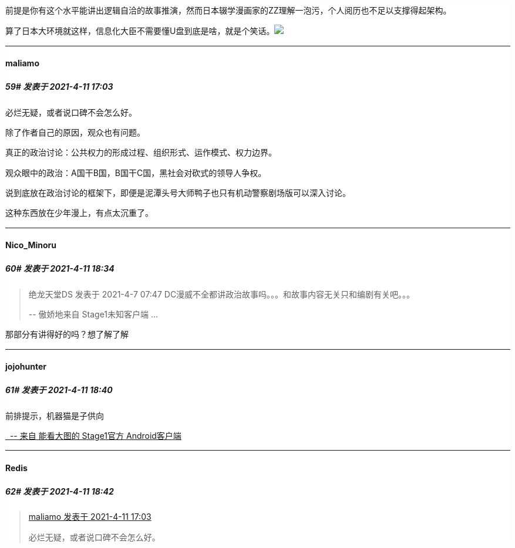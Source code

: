 
前提是你有这个水平能讲出逻辑自洽的故事推演，然而日本辍学漫画家的ZZ理解一泡污，个人阅历也不足以支撑得起架构。

算了日本大环境就这样，信息化大臣不需要懂U盘到底是啥，就是个笑话。<img src="https://static.saraba1st.com/image/smiley/face2017/067.png" referrerpolicy="no-referrer">


*****

####  maliamo  
##### 59#       发表于 2021-4-11 17:03


必烂无疑，或者说口碑不会怎么好。

除了作者自己的原因，观众也有问题。

真正的政治讨论：公共权力的形成过程、组织形式、运作模式、权力边界。

观众眼中的政治：A国干B国，B国干C国，黑社会对砍式的领导人争权。

说到底放在政治讨论的框架下，即便是泥潭头号大师鸭子也只有机动警察剧场版可以深入讨论。

这种东西放在少年漫上，有点太沉重了。


*****

####  Nico_Minoru  
##### 60#       发表于 2021-4-11 18:34


<blockquote>绝龙天堂DS 发表于 2021-4-7 07:47
DC漫威不全都讲政治故事吗。。。和故事内容无关只和编剧有关吧。。。


 -- 傲娇地来自 Stage1未知客户端 ...</blockquote>
那部分有讲得好的吗？想了解了解




*****

####  jojohunter  
##### 61#       发表于 2021-4-11 18:40


前排提示，机器猫是子供向

[  -- 来自 能看大图的 Stage1官方 Android客户端](https://www.coolapk.com/apk/140634)


*****

####  Redis  
##### 62#       发表于 2021-4-11 18:42


<blockquote><a href="httphttps://bbs.saraba1st.com/2b/forum.php?mod=redirect&amp;goto=findpost&amp;pid=50904490&amp;ptid=1997652" target="_blank">maliamo 发表于 2021-4-11 17:03</a>

必烂无疑，或者说口碑不会怎么好。
